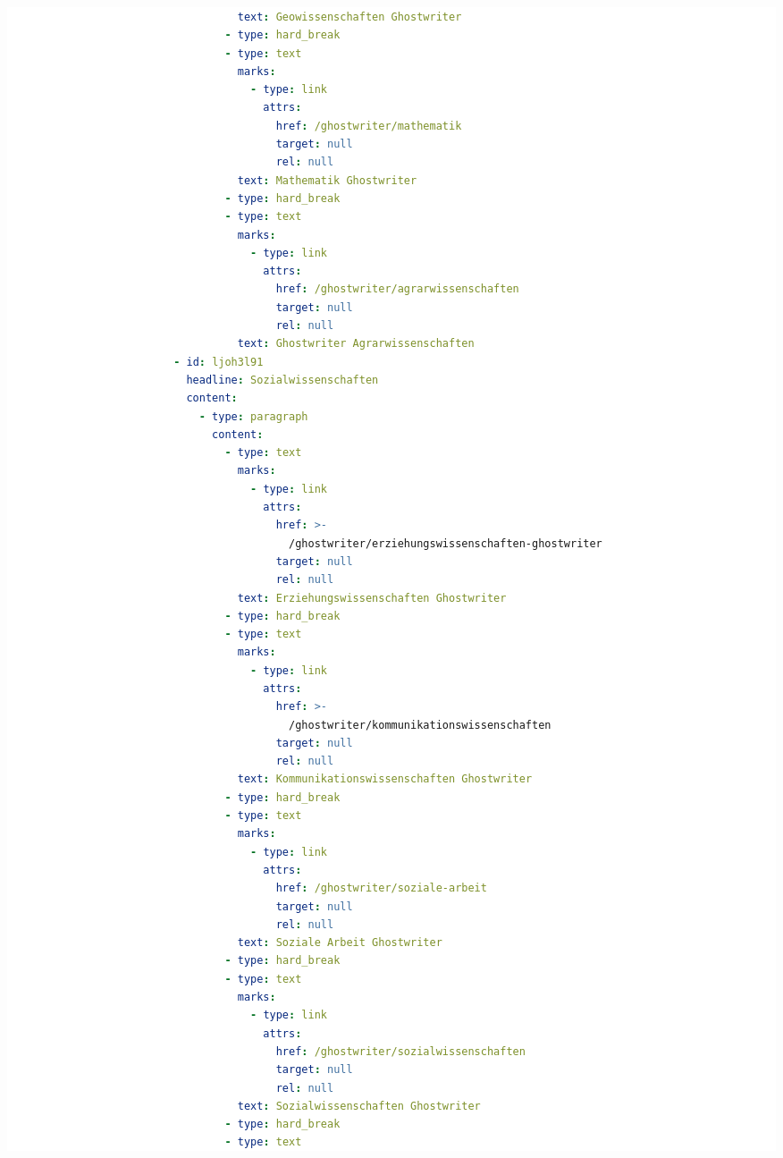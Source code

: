 ```yaml
                                    text: Geowissenschaften Ghostwriter
                                  - type: hard_break
                                  - type: text
                                    marks:
                                      - type: link
                                        attrs:
                                          href: /ghostwriter/mathematik
                                          target: null
                                          rel: null
                                    text: Mathematik Ghostwriter
                                  - type: hard_break
                                  - type: text
                                    marks:
                                      - type: link
                                        attrs:
                                          href: /ghostwriter/agrarwissenschaften
                                          target: null
                                          rel: null
                                    text: Ghostwriter Agrarwissenschaften
                          - id: ljoh3l91
                            headline: Sozialwissenschaften
                            content:
                              - type: paragraph
                                content:
                                  - type: text
                                    marks:
                                      - type: link
                                        attrs:
                                          href: >-
                                            /ghostwriter/erziehungswissenschaften-ghostwriter
                                          target: null
                                          rel: null
                                    text: Erziehungswissenschaften Ghostwriter
                                  - type: hard_break
                                  - type: text
                                    marks:
                                      - type: link
                                        attrs:
                                          href: >-
                                            /ghostwriter/kommunikationswissenschaften
                                          target: null
                                          rel: null
                                    text: Kommunikationswissenschaften Ghostwriter
                                  - type: hard_break
                                  - type: text
                                    marks:
                                      - type: link
                                        attrs:
                                          href: /ghostwriter/soziale-arbeit
                                          target: null
                                          rel: null
                                    text: Soziale Arbeit Ghostwriter
                                  - type: hard_break
                                  - type: text
                                    marks:
                                      - type: link
                                        attrs:
                                          href: /ghostwriter/sozialwissenschaften
                                          target: null
                                          rel: null
                                    text: Sozialwissenschaften Ghostwriter
                                  - type: hard_break
                                  - type: text
```